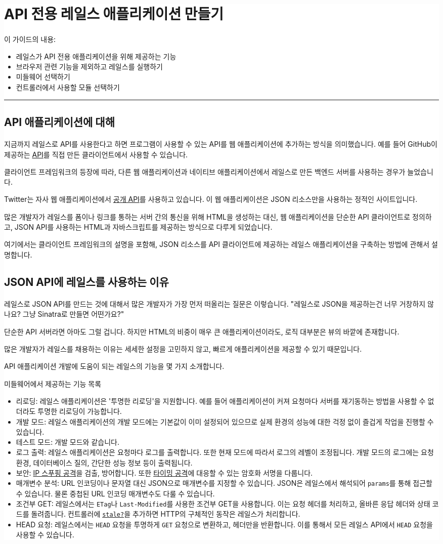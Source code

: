 API 전용 레일스 애플리케이션 만들기
=====================================

이 가이드의 내용:

* 레일스가 API 전용 애플리케이션을 위해 제공하는 기능
* 브라우저 관련 기능을 제외하고 레일스를 실행하기
* 미들웨어 선택하기
* 컨트롤러에서 사용할 모듈 선택하기

--------------------------------------------------------------------------------

API 애플리케이션에 대해
---------------------------

지금까지 레일스로 API를 사용한다고 하면 프로그램이 사용할 수 있는 API를
웹 애플리케이션에 추가하는 방식을 의미했습니다.
예를 들어 GitHub이 제공하는 [API](http://developer.github.com)를 직접 만든
클라이언트에서 사용할 수 있습니다.

클라이언트 프레임워크의 등장에 따라, 다른 웹 애플리케이션과 네이티브
애플리케이션에서 레일스로 만든 백엔드 서버를 사용하는 경우가 늘었습니다.

Twitter는 자사 웹 애플리케이션에서 [공개 API](https://dev.twitter.com)를
사용하고 있습니다.
이 웹 애플리케이션은 JSON 리소스만을 사용하는 정적인 사이트입니다.

많은 개발자가 레일스를 폼이나 링크를 통하는 서버 간의 통신을 위해 HTML을
생성하는 대신, 웹 애플리케이션을 단순한 API 클라이언트로 정의하고, JSON API를
사용하는 HTML과 자바스크립트를 제공하는 방식으로 다루게 되었습니다.

여기에서는 클라이언트 프레임워크의 설명을 포함해, JSON 리소스를
API 클라이언트에 제공하는 레일스 애플리케이션을 구축하는 방법에 관해서
설명합니다.

JSON API에 레일스를 사용하는 이유
----------------------------

레일스로 JSON API를 만드는 것에 대해서 많은 개발자가 가장 먼저 떠올리는
질문은 이렇습니다.
"레일스로 JSON을 제공하는건 너무 거창하지 않나요? 그냥 Sinatra로 만들면
어떤가요?"

단순한 API 서버라면 아마도 그럴 겁니다. 하지만 HTML의 비중이 매우 큰
애플리케이션이라도, 로직 대부분은 뷰의 바깥에 존재합니다.

많은 개발자가 레일스를 채용하는 이유는 세세한 설정을 고민하지 않고,
빠르게 애플리케이션을 제공할 수 있기 때문입니다.

API 애플리케이션 개발에 도움이 되는 레일스의 기능을 몇 가지 소개합니다.

미들웨어에서 제공하는 기능 목록

- 리로딩: 레일스 애플리케이션은 '투명한 리로딩'을 지원합니다. 예를 들어 애플리케이션이 커져 요청마다 서버를 재기동하는 방법을 사용할 수 없더라도 투명한 리로딩이 가능합니다.
- 개발 모드: 레일스 애플리케이션의 개발 모드에는 기본값이 이미 설정되어 있으므로 실제 환경의 성능에 대한 걱정 없이 즐겁게 작업을 진행할 수 있습니다.
- 테스트 모드: 개발 모드와 같습니다.
- 로그 출력: 레일스 애플리케이션은 요청마다 로그를 출력합니다. 또한 현재 모드에 따라서 로그의 레벨이 조정됩니다. 개발 모드의 로그에는 요청 환경, 데이터베이스 질의, 간단한 성능 정보 등이 출력됩니다.
- 보안: [IP 스푸핑 공격](https://en.wikipedia.org/wiki/IP_address_spoofing)을 검출, 방어합니다. 또한 [타이밍 공격](http://en.wikipedia.org/wiki/Timing_attack)에 대응할 수 있는 암호화 서명을 다룹니다.
- 매개변수 분석: URL 인코딩이나 문자열 대신 JSON으로 매개변수를 지정할 수 있습니다. JSON은 레일스에서 해석되어 `params`를 통해 접근할 수 있습니다. 물론 중첩된 URL 인코딩 매개변수도 다룰 수 있습니다.
- 조건부 GET: 레일스에서는 `ETag`나 `Last-Modified`를 사용한 조건부 GET을 사용합니다. 이는 요청 헤더를 처리하고, 올바른 응답 헤더와 상태 코드를 돌려줍니다. 컨트롤러에 [`stale?`](http://api.rubyonrails.org/classes/ActionController/ConditionalGet.html#method-i-stale-3F)을 추가하면 HTTP의 구체적인 동작은 레일스가 처리합니다.
- HEAD 요청: 레일스에서는 `HEAD` 요청을 투명하게 `GET` 요청으로 변환하고, 헤더만을 반환합니다. 이를 통해서 모든 레일스 API에서 `HEAD` 요청을 사용할 수 있습니다.
